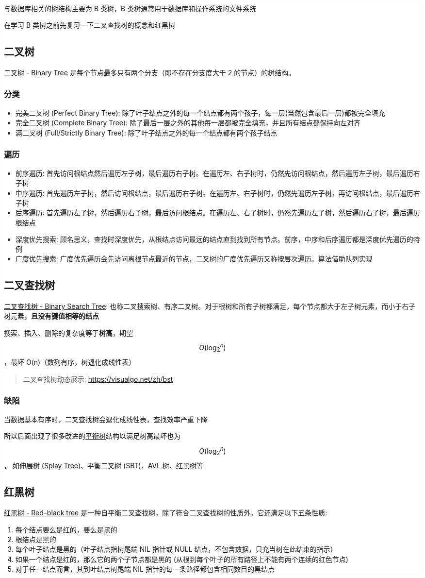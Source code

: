与数据库相关的树结构主要为 B 类树，B 类树通常用于数据库和操作系统的文件系统

在学习 B 类树之前先复习一下二叉查找树的概念和红黑树

## 二叉树

[二叉树 - Binary Tree](https://zh.wikipedia.org/wiki/%E4%BA%8C%E5%8F%89%E6%A0%91) 是每个节点最多只有两个分支（即不存在分支度大于 2 的节点）的树结构。

### 分类

- 完美二叉树 (Perfect Binary Tree): 除了叶子结点之外的每一个结点都有两个孩子，每一层(当然包含最后一层)都被完全填充
- 完全二叉树 (Complete Binary Tree): 除了最后一层之外的其他每一层都被完全填充，并且所有结点都保持向左对齐
- 满二叉树 (Full/Strictly Binary Tree): 除了叶子结点之外的每一个结点都有两个孩子结点

### 遍历

- 前序遍历: 首先访问根结点然后遍历左子树，最后遍历右子树。在遍历左、右子树时，仍然先访问根结点，然后遍历左子树，最后遍历右子树
- 中序遍历: 首先遍历左子树，然后访问根结点，最后遍历右子树。在遍历左、右子树时，仍然先遍历左子树，再访问根结点，最后遍历右子树
- 后序遍历: 首先遍历左子树，然后遍历右子树，最后访问根结点。在遍历左、右子树时，仍然先遍历左子树，然后遍历右子树，最后遍历根结点

* 深度优先搜索: 顾名思义，查找时深度优先，从根结点访问最远的结点直到找到所有节点。前序，中序和后序遍历都是深度优先遍历的特例
* 广度优先搜索: 广度优先遍历会先访问离根节点最近的节点，二叉树的广度优先遍历又称按层次遍历。算法借助队列实现

## 二叉查找树

[二叉查找树 - Binary Search Tree](https://zh.wikipedia.org/wiki/%E4%BA%8C%E5%85%83%E6%90%9C%E5%B0%8B%E6%A8%B9): 也称二叉搜索树、有序二叉树。对于根树和所有子树都满足，每个节点都大于左子树元素，而小于右子树元素，**且没有键值相等的结点**

搜索、插入、删除的复杂度等于**树高**，期望 $$O(\log_2^n)$$，最坏 O(n)（数列有序，树退化成线性表）

> 二叉查找树动态展示: https://visualgo.net/zh/bst

### 缺陷

当数据基本有序时，二叉查找树会退化成线性表，查找效率严重下降

所以后面出现了很多改进的[平衡树](https://zh.wikipedia.org/wiki/%E5%B9%B3%E8%A1%A1%E6%A0%91)结构以满足树高最坏也为 $$O(\log_2^n)$$，
如[伸展树 (Splay Tree)](https://zh.wikipedia.org/wiki/%E4%BC%B8%E5%B1%95%E6%A0%91)、平衡二叉树 (SBT)、[AVL 树](https://zh.wikipedia.org/wiki/AVL%E6%A0%91)、红黑树等

## 红黑树

[红黑树 - Red–black tree](https://zh.wikipedia.org/wiki/%E7%BA%A2%E9%BB%91%E6%A0%91) 是一种自平衡二叉查找树，除了符合二叉查找树的性质外，它还满足以下五条性质:

1.  每个结点要么是红的，要么是黑的
2.  根结点是黑的
3.  每个叶子结点是黑的（叶子结点指树尾端 NIL 指针或 NULL 结点，不包含数据，只充当树在此结束的指示）
4.  如果一个结点是红的，那么它的两个子节点都是黑的 (从根到每个叶子的所有路径上不能有两个连续的红色节点)
5.  对于任一结点而言，其到叶结点树尾端 NIL 指针的每一条路径都包含相同数目的黑结点
